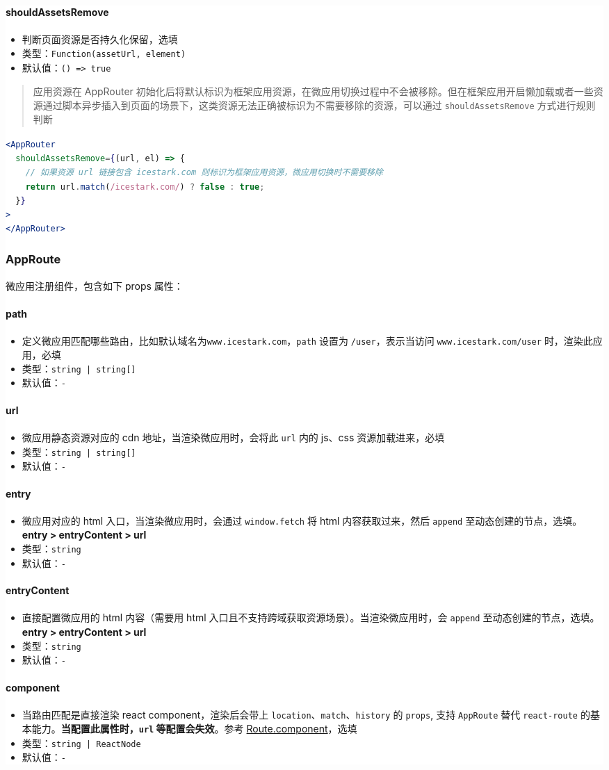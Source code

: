 #### shouldAssetsRemove

- 判断页面资源是否持久化保留，选填
- 类型：`Function(assetUrl, element)`
- 默认值：`() => true`

> 应用资源在 AppRouter 初始化后将默认标识为框架应用资源，在微应用切换过程中不会被移除。但在框架应用开启懒加载或者一些资源通过脚本异步插入到页面的场景下，这类资源无法正确被标识为不需要移除的资源，可以通过 `shouldAssetsRemove` 方式进行规则判断

```jsx
<AppRouter
  shouldAssetsRemove={(url, el) => {
    // 如果资源 url 链接包含 icestark.com 则标识为框架应用资源，微应用切换时不需要移除
    return url.match(/icestark.com/) ? false : true;
  }}
>
</AppRouter>
```

### AppRoute

微应用注册组件，包含如下 props 属性：

#### path

- 定义微应用匹配哪些路由，比如默认域名为`www.icestark.com`，`path` 设置为 `/user`，表示当访问 `www.icestark.com/user` 时，渲染此应用，必填
- 类型：`string | string[]`
- 默认值：`-`

#### url

- 微应用静态资源对应的 cdn 地址，当渲染微应用时，会将此 `url` 内的 js、css 资源加载进来，必填
- 类型：`string | string[]`
- 默认值：`-`

#### entry

- 微应用对应的 html 入口，当渲染微应用时，会通过 `window.fetch` 将 html 内容获取过来，然后 `append` 至动态创建的节点，选填。**entry > entryContent > url**
- 类型：`string`
- 默认值：`-`

#### entryContent

- 直接配置微应用的 html 内容（需要用 html 入口且不支持跨域获取资源场景）。当渲染微应用时，会 `append` 至动态创建的节点，选填。**entry > entryContent > url**
- 类型：`string`
- 默认值：`-`

#### component

- 当路由匹配是直接渲染 react component，渲染后会带上 `location`、`match`、`history` 的 `props`, 支持 `AppRoute` 替代 `react-route` 的基本能力。**当配置此属性时，`url` 等配置会失效**。参考 [Route.component](https://reacttraining.com/react-router/web/api/Route/component)，选填
- 类型：`string | ReactNode`
- 默认值：`-`
